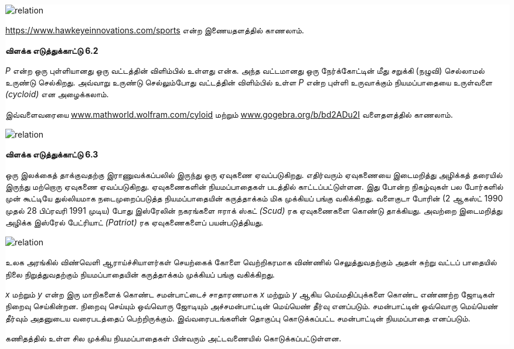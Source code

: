 
![relation](/books/maths/part-1/twodimension/locusofapoint/6.3.png "relation")


https://www.hawkeyeinnovations.com/sports என்ற இணையதளத்தில் காணலாம்.

**விளக்க எடுத்துக்காட்டு 6.2**

 *P* என்ற ஒரு புள்ளியானது ஒரு வட்டத்தின் விளிம்பில் உள்ளது என்க.
அந்த வட்டமானது ஒரு நேர்க்கோட்டின் மீது சறுக்கி (நழுவி) செல்லாமல் உருண்டு செல்கிறது.
அவ்வாறு உருண்டு செல்லும்போது வட்டத்தின் விளிம்பில் உள்ள *P* என்ற புள்ளி உருவாக்கும்
நியமப்பாதையை உருள்வளை *(cycloid)* என அழைக்கலாம்.

இவ்வளைவரையை www.mathworld.wolfram.com/cyloid மற்றும் www.gogebra.org/b/bd2ADu2I வளைதளத்தில் காணலாம்.

![relation](/books/maths/part-1/twodimension/locusofapoint/6.4.png "relation")

**விளக்க எடுத்துக்காட்டு 6.3** 

ஒரு இலக்கைத் தாக்குவதற்கு இராணுவக்கப்பலில் இருந்து ஒரு
ஏவுகணை ஏவப்படுகிறது. எதிர்வரும் ஏவுகணையை இடைமறித்து அழிக்கத் தரையில் இருந்து
மற்றொரு
ஏவுகணை
ஏவப்படுகிறது.
ஏவுகணைகளின்
நியமப்பாதைகள்
படத்தில்
காட்டப்பட்டுள்ளன. இது போன்ற நிகழ்வுகள் பல போர்களில் முன் கூட்டியே துல்லியமாக
நடைமுறைப்படுத்த
நியமப்பாதையின்
கருத்தாக்கம் மிக முக்கியப் பங்கு வகிக்கிறது.
வளைகுடா போரின் (2 ஆகஸ்ட் 1990 முதல்
28 பிப்ரவரி 1991 முடிய) போது இஸ்ரேலின்
நகரங்களை ஈராக் ஸ்கட் *(Scud)* ரக
ஏவுகணைகளை
கொண்டு
தாக்கியது.
அவற்றை இடைமறித்து அழிக்க இஸ்ரேல்
பேட்ரியாட் *(Patriot)* ரக ஏவுகணைகளைப்
பயன்படுத்தியது.

![relation](/books/maths/part-1/twodimension/locusofapoint/6.5.png "relation")

உலக அரங்கில் விண்வெளி ஆராய்ச்சியாளர்கள் செயற்கைக் கோளை வெற்றிகரமாக
விண்ணில் செலுத்துவதற்கும் அதன் சுற்று வட்டப் பாதையில் நிலை நிறுத்துவதற்கும்
நியமப்பாதையின் கருத்தாக்கம் முக்கியப் பங்கு வகிக்கிறது.

*x* மற்றும் *y* என்ற இரு மாறிகளைக் கொண்ட சமன்பாட்டைச் சாதாரணமாக *x* மற்றும் *y*
ஆகிய மெய்மதிப்புக்களை கொண்ட எண்ணற்ற ஜோடிகள் நிறைவு செய்கின்றன. நிறைவு செய்யும்
ஒவ்வொரு ஜோடியும் அச்சமன்பாட்டின் மெய்யெண் தீர்வு எனப்படும். சமன்பாட்டின் ஒவ்வொரு
மெய்யெண் தீர்வும் அதனுடைய வரைபடத்தைப் பெற்றிருக்கும். இவ்வரைபடங்களின் தொகுப்பு
கொடுக்கப்பட்ட சமன்பாட்டின் நியமப்பாதை எனப்படும்.

கணிதத்தில் உள்ள சில முக்கிய நியமப்பாதைகள் பின்வரும் அட்டவணையில்
கொடுக்கப்பட்டுள்ளன.
